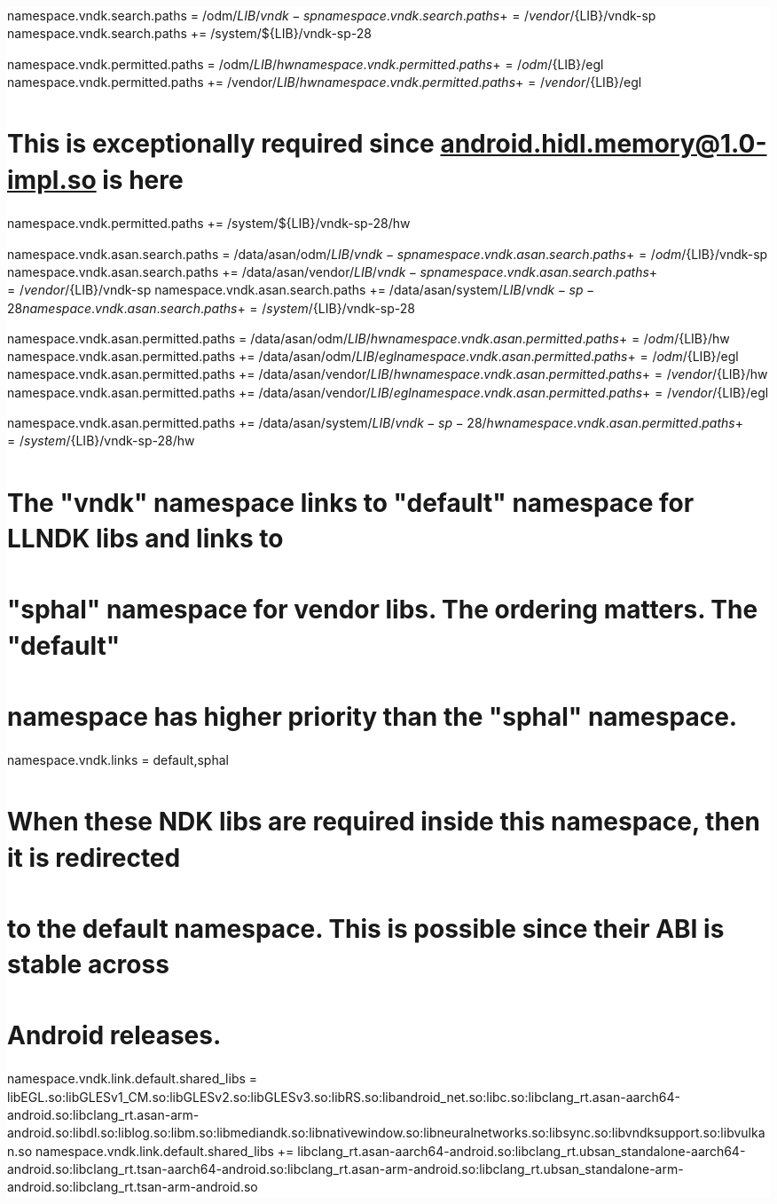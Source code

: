 namespace.vndk.search.paths  = /odm/${LIB}/vndk-sp
namespace.vndk.search.paths += /vendor/${LIB}/vndk-sp
namespace.vndk.search.paths += /system/${LIB}/vndk-sp-28

namespace.vndk.permitted.paths  = /odm/${LIB}/hw
namespace.vndk.permitted.paths += /odm/${LIB}/egl
namespace.vndk.permitted.paths += /vendor/${LIB}/hw
namespace.vndk.permitted.paths += /vendor/${LIB}/egl
# This is exceptionally required since android.hidl.memory@1.0-impl.so is here
namespace.vndk.permitted.paths += /system/${LIB}/vndk-sp-28/hw

namespace.vndk.asan.search.paths  = /data/asan/odm/${LIB}/vndk-sp
namespace.vndk.asan.search.paths +=           /odm/${LIB}/vndk-sp
namespace.vndk.asan.search.paths += /data/asan/vendor/${LIB}/vndk-sp
namespace.vndk.asan.search.paths +=           /vendor/${LIB}/vndk-sp
namespace.vndk.asan.search.paths += /data/asan/system/${LIB}/vndk-sp-28
namespace.vndk.asan.search.paths +=           /system/${LIB}/vndk-sp-28

namespace.vndk.asan.permitted.paths  = /data/asan/odm/${LIB}/hw
namespace.vndk.asan.permitted.paths +=           /odm/${LIB}/hw
namespace.vndk.asan.permitted.paths += /data/asan/odm/${LIB}/egl
namespace.vndk.asan.permitted.paths +=           /odm/${LIB}/egl
namespace.vndk.asan.permitted.paths += /data/asan/vendor/${LIB}/hw
namespace.vndk.asan.permitted.paths +=           /vendor/${LIB}/hw
namespace.vndk.asan.permitted.paths += /data/asan/vendor/${LIB}/egl
namespace.vndk.asan.permitted.paths +=           /vendor/${LIB}/egl

namespace.vndk.asan.permitted.paths += /data/asan/system/${LIB}/vndk-sp-28/hw
namespace.vndk.asan.permitted.paths +=           /system/${LIB}/vndk-sp-28/hw

# The "vndk" namespace links to "default" namespace for LLNDK libs and links to
# "sphal" namespace for vendor libs.  The ordering matters.  The "default"
# namespace has higher priority than the "sphal" namespace.
namespace.vndk.links = default,sphal

# When these NDK libs are required inside this namespace, then it is redirected
# to the default namespace. This is possible since their ABI is stable across
# Android releases.
namespace.vndk.link.default.shared_libs  = libEGL.so:libGLESv1_CM.so:libGLESv2.so:libGLESv3.so:libRS.so:libandroid_net.so:libc.so:libclang_rt.asan-aarch64-android.so:libclang_rt.asan-arm-android.so:libdl.so:liblog.so:libm.so:libmediandk.so:libnativewindow.so:libneuralnetworks.so:libsync.so:libvndksupport.so:libvulkan.so
namespace.vndk.link.default.shared_libs += libclang_rt.asan-aarch64-android.so:libclang_rt.ubsan_standalone-aarch64-android.so:libclang_rt.tsan-aarch64-android.so:libclang_rt.asan-arm-android.so:libclang_rt.ubsan_standalone-arm-android.so:libclang_rt.tsan-arm-android.so
